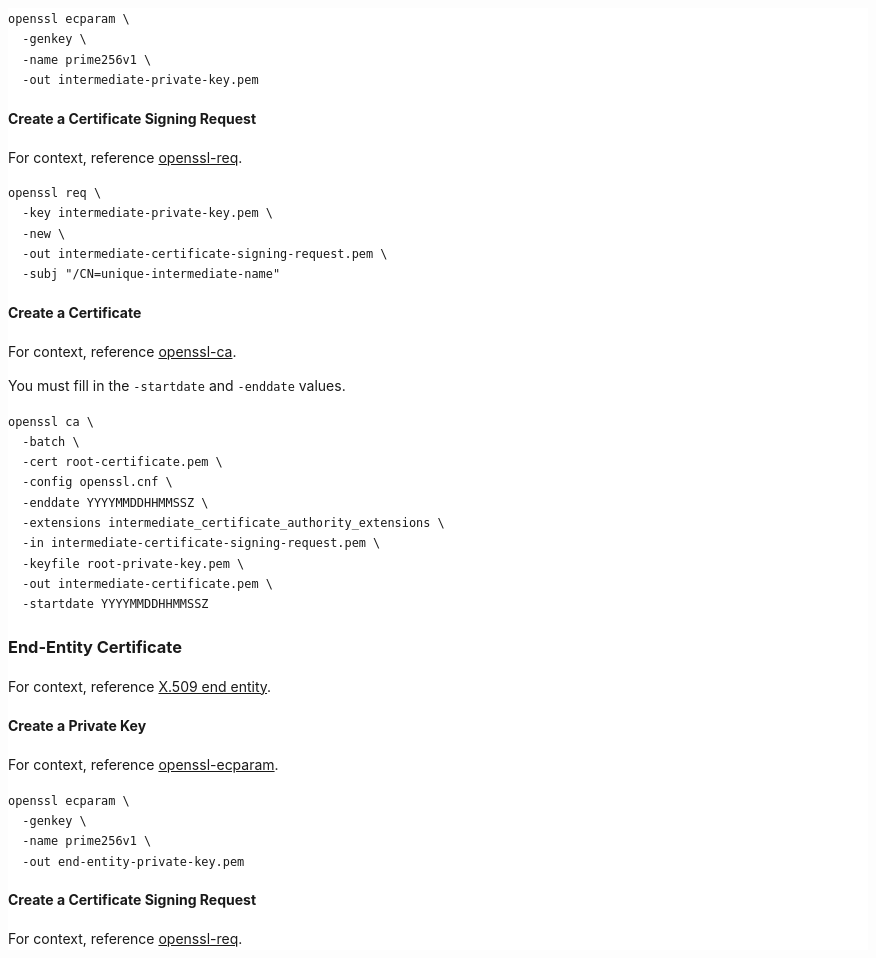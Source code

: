 ```console
openssl ecparam \
  -genkey \
  -name prime256v1 \
  -out intermediate-private-key.pem
```

#### Create a Certificate Signing Request

For context, reference [openssl-req](#openssl-req).

```console
openssl req \
  -key intermediate-private-key.pem \
  -new \
  -out intermediate-certificate-signing-request.pem \
  -subj "/CN=unique-intermediate-name"
```

#### Create a Certificate

For context, reference [openssl-ca](#openssl-ca).

You must fill in the `-startdate` and `-enddate` values.

```console
openssl ca \
  -batch \
  -cert root-certificate.pem \
  -config openssl.cnf \
  -enddate YYYYMMDDHHMMSSZ \
  -extensions intermediate_certificate_authority_extensions \
  -in intermediate-certificate-signing-request.pem \
  -keyfile root-private-key.pem \
  -out intermediate-certificate.pem \
  -startdate YYYYMMDDHHMMSSZ
```

### End-Entity Certificate

For context, reference [X.509 end entity](/platform/reference/x509#end-entity).

#### Create a Private Key

For context, reference [openssl-ecparam](#openssl-ecparam).

```console
openssl ecparam \
  -genkey \
  -name prime256v1 \
  -out end-entity-private-key.pem
```

#### Create a Certificate Signing Request

For context, reference [openssl-req](#openssl-req).
